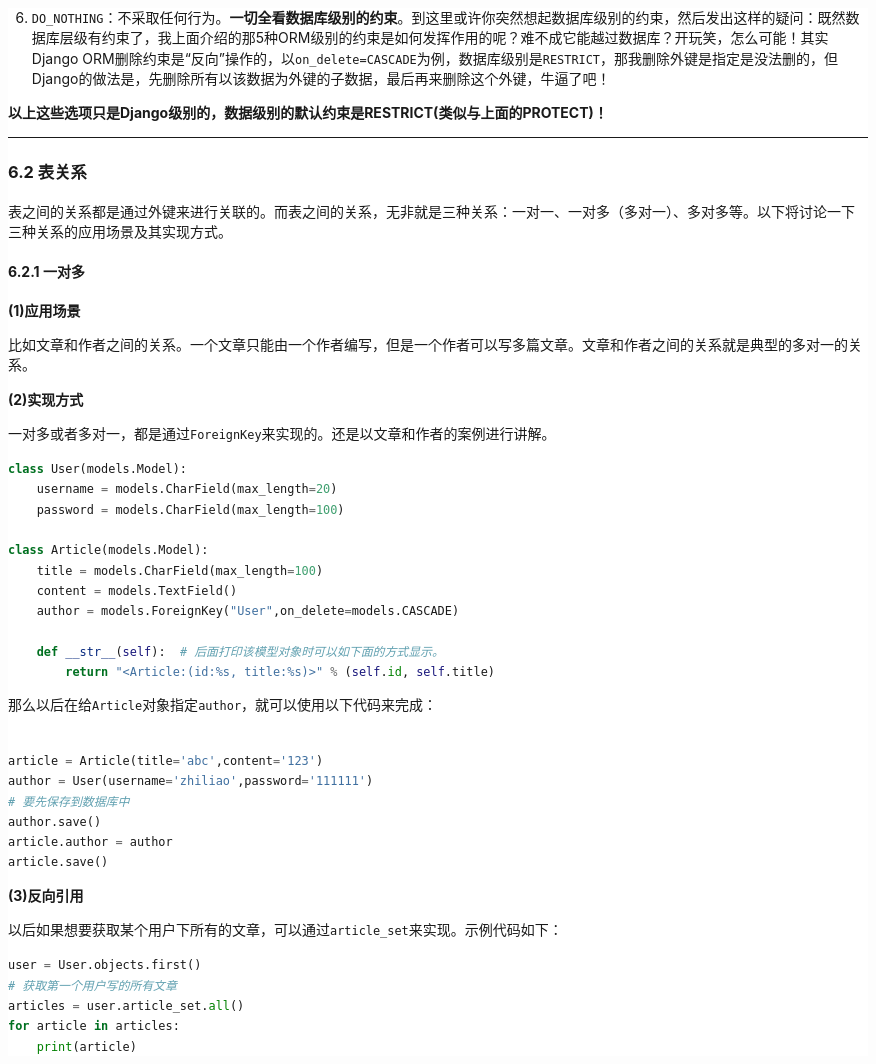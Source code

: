 6. `DO_NOTHING`：不采取任何行为。**一切全看数据库级别的约束**。到这里或许你突然想起数据库级别的约束，然后发出这样的疑问：既然数据库层级有约束了，我上面介绍的那5种ORM级别的约束是如何发挥作用的呢？难不成它能越过数据库？开玩笑，怎么可能！其实Django ORM删除约束是“反向”操作的，以`on_delete=CASCADE`为例，数据库级别是`RESTRICT`，那我删除外键是指定是没法删的，但Django的做法是，先删除所有以该数据为外键的子数据，最后再来删除这个外键，牛逼了吧！

**以上这些选项只是Django级别的，数据级别的默认约束是RESTRICT(类似与上面的PROTECT)！**

------

### 6.2 表关系

表之间的关系都是通过外键来进行关联的。而表之间的关系，无非就是三种关系：一对一、一对多（多对一）、多对多等。以下将讨论一下三种关系的应用场景及其实现方式。

#### 6.2.1 一对多

**(1)应用场景**

比如文章和作者之间的关系。一个文章只能由一个作者编写，但是一个作者可以写多篇文章。文章和作者之间的关系就是典型的多对一的关系。

**(2)实现方式**

一对多或者多对一，都是通过`ForeignKey`来实现的。还是以文章和作者的案例进行讲解。

```python
class User(models.Model):
    username = models.CharField(max_length=20)
    password = models.CharField(max_length=100)

class Article(models.Model):
    title = models.CharField(max_length=100)
    content = models.TextField()
    author = models.ForeignKey("User",on_delete=models.CASCADE)
    
    def __str__(self):  # 后面打印该模型对象时可以如下面的方式显示。
        return "<Article:(id:%s, title:%s)>" % (self.id, self.title)
```

那么以后在给`Article`对象指定`author`，就可以使用以下代码来完成：

```python

article = Article(title='abc',content='123')
author = User(username='zhiliao',password='111111')
# 要先保存到数据库中
author.save()
article.author = author
article.save()
```

**(3)反向引用**

以后如果想要获取某个用户下所有的文章，可以通过`article_set`来实现。示例代码如下：

```python
user = User.objects.first()
# 获取第一个用户写的所有文章
articles = user.article_set.all()
for article in articles:
	print(article)
```
